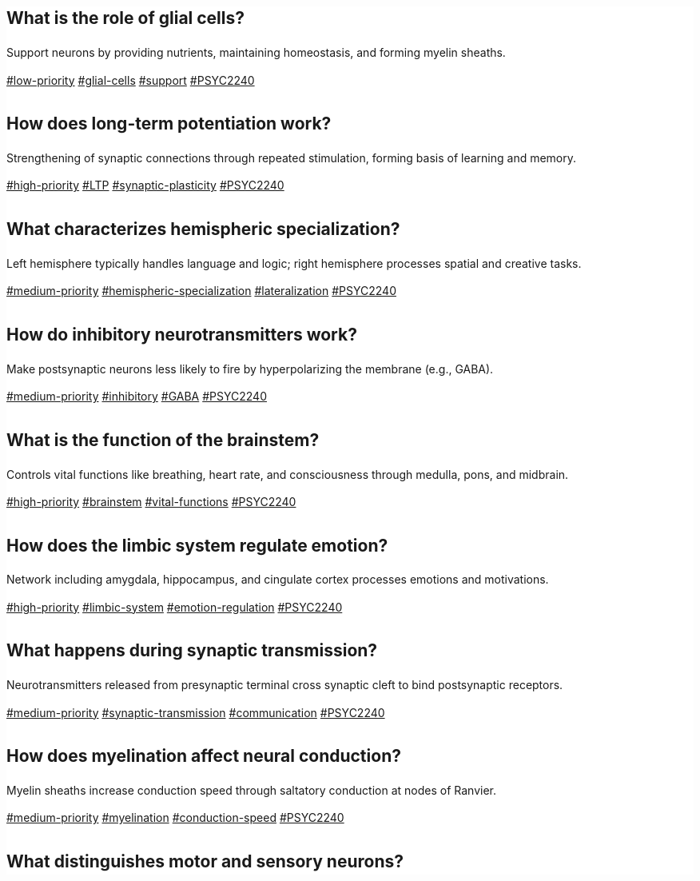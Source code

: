 ## What is the role of glial cells?

Support neurons by providing nutrients, maintaining homeostasis, and forming myelin sheaths.

[#low-priority]() [#glial-cells]() [#support]() [#PSYC2240]()

## How does long-term potentiation work?

Strengthening of synaptic connections through repeated stimulation, forming basis of learning and memory.

[#high-priority]() [#LTP]() [#synaptic-plasticity]() [#PSYC2240]()

## What characterizes hemispheric specialization?

Left hemisphere typically handles language and logic; right hemisphere processes spatial and creative tasks.

[#medium-priority]() [#hemispheric-specialization]() [#lateralization]() [#PSYC2240]()

## How do inhibitory neurotransmitters work?

Make postsynaptic neurons less likely to fire by hyperpolarizing the membrane (e.g., GABA).

[#medium-priority]() [#inhibitory]() [#GABA]() [#PSYC2240]()

## What is the function of the brainstem?

Controls vital functions like breathing, heart rate, and consciousness through medulla, pons, and midbrain.

[#high-priority]() [#brainstem]() [#vital-functions]() [#PSYC2240]()

## How does the limbic system regulate emotion?

Network including amygdala, hippocampus, and cingulate cortex processes emotions and motivations.

[#high-priority]() [#limbic-system]() [#emotion-regulation]() [#PSYC2240]()

## What happens during synaptic transmission?

Neurotransmitters released from presynaptic terminal cross synaptic cleft to bind postsynaptic receptors.

[#medium-priority]() [#synaptic-transmission]() [#communication]() [#PSYC2240]()

## How does myelination affect neural conduction?

Myelin sheaths increase conduction speed through saltatory conduction at nodes of Ranvier.

[#medium-priority]() [#myelination]() [#conduction-speed]() [#PSYC2240]()

## What distinguishes motor and sensory neurons?
